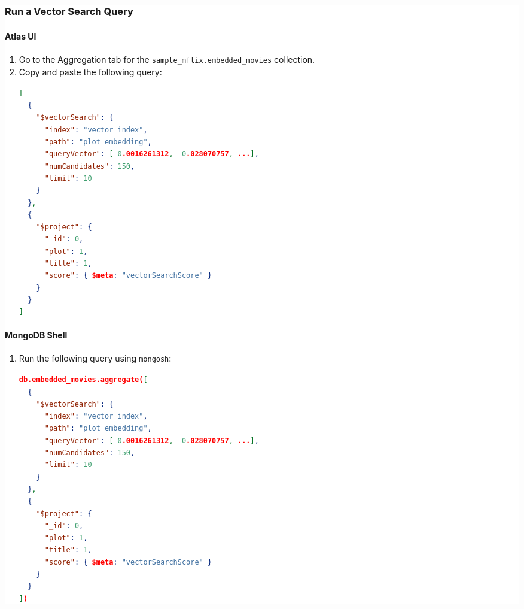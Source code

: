 ### Run a Vector Search Query

#### Atlas UI

1. Go to the Aggregation tab for the `sample_mflix.embedded_movies` collection.
2. Copy and paste the following query:
   ```json
   [
     {
       "$vectorSearch": {
         "index": "vector_index",
         "path": "plot_embedding",
         "queryVector": [-0.0016261312, -0.028070757, ...],
         "numCandidates": 150,
         "limit": 10
       }
     },
     {
       "$project": {
         "_id": 0,
         "plot": 1,
         "title": 1,
         "score": { $meta: "vectorSearchScore" }
       }
     }
   ]
   ```

#### MongoDB Shell

1. Run the following query using `mongosh`:
   ```json
   db.embedded_movies.aggregate([
     {
       "$vectorSearch": {
         "index": "vector_index",
         "path": "plot_embedding",
         "queryVector": [-0.0016261312, -0.028070757, ...],
         "numCandidates": 150,
         "limit": 10
       }
     },
     {
       "$project": {
         "_id": 0,
         "plot": 1,
         "title": 1,
         "score": { $meta: "vectorSearchScore" }
       }
     }
   ])
   ```
